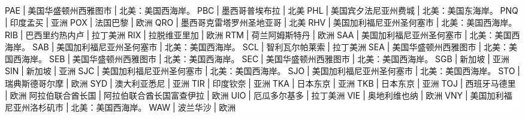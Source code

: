 PAE | 美国华盛顿州西雅图市 | 北美：美国西海岸。
PBC | 墨西哥普埃布拉 | 北美
PHL | 美国宾夕法尼亚州费城 | 北美：美国东海岸。
PNQ | 印度孟买 | 亚洲
POX | 法国巴黎 | 欧洲
QRO | 墨西哥克雷塔罗州圣地亚哥 | 北美
RHV | 美国加利福尼亚州圣何塞市 | 北美：美国西海岸。
RIB | 巴西里约热内卢 | 拉丁美洲
RIX | 拉脱维亚里加 | 欧洲
RTM | 荷兰阿姆斯特丹 | 欧洲
SAA | 美国加利福尼亚州圣何塞市 | 北美：美国西海岸。
SAB | 美国加利福尼亚州圣何塞市 | 北美：美国西海岸。
SCL | 智利瓦尔帕莱索 | 拉丁美洲
SEA | 美国华盛顿州西雅图市 | 北美：美国西海岸。
SEB | 美国华盛顿州西雅图市 | 北美：美国西海岸。
SEC | 美国华盛顿州西雅图市 | 北美：美国西海岸。
SGB | 新加坡 | 亚洲
SIN | 新加坡 | 亚洲
SJC | 美国加利福尼亚州圣何塞市 | 北美：美国西海岸。
SJO | 美国加利福尼亚州圣何塞市 | 北美：美国西海岸。
STO | 瑞典斯德哥尔摩 | 欧洲
SYD | 澳大利亚悉尼 | 亚洲
TIR | 印度钦奈 | 亚洲
TKA | 日本东京 | 亚洲
TKB | 日本东京 | 亚洲
TOJ | 西班牙马德里 | 欧洲
阿拉伯联合酋长国 | 阿拉伯联合酋长国富查伊拉 | 欧洲
UIO | 厄瓜多尔基多 | 拉丁美洲
VIE | 奥地利维也纳 | 欧洲
VNY | 美国加利福尼亚州洛杉矶市 | 北美：美国西海岸。
WAW | 波兰华沙 | 欧洲


